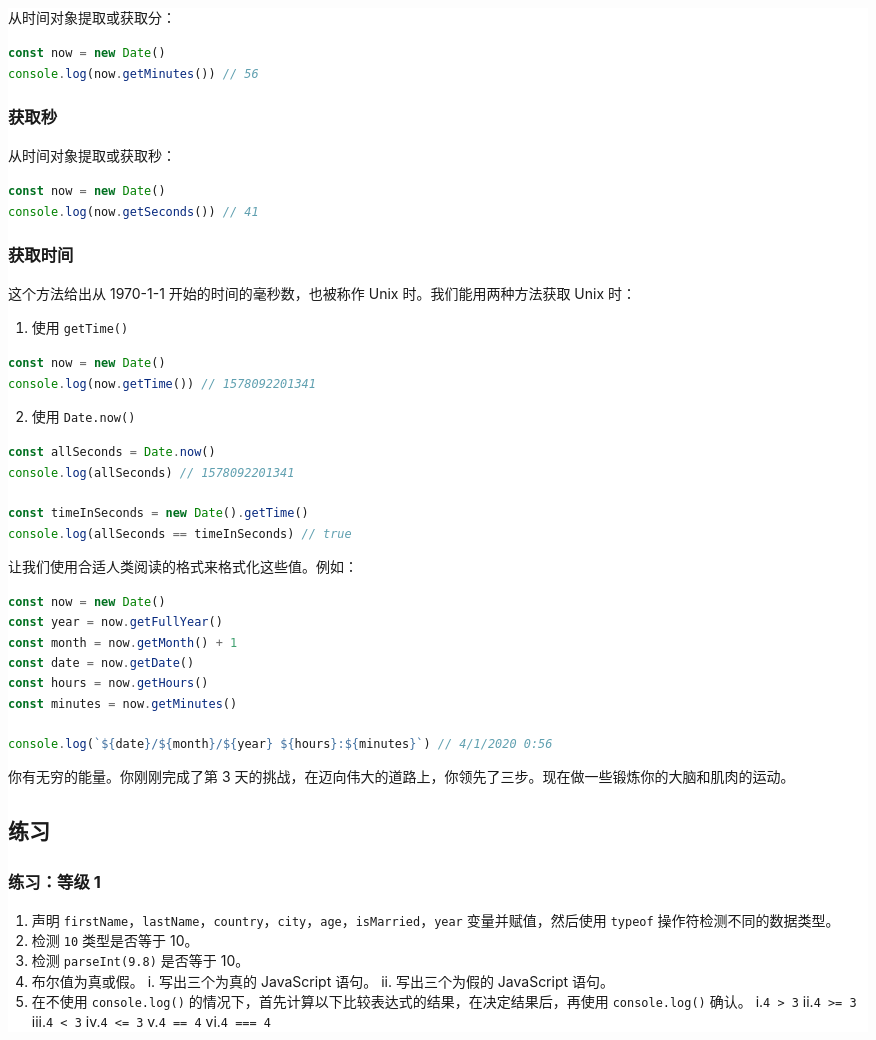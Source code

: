 从时间对象提取或获取分：

```js
const now = new Date()
console.log(now.getMinutes()) // 56
```

### 获取秒

从时间对象提取或获取秒：

```js
const now = new Date()
console.log(now.getSeconds()) // 41
```

### 获取时间

这个方法给出从 1970-1-1 开始的时间的毫秒数，也被称作 Unix 时。我们能用两种方法获取 Unix 时：

1. 使用 `getTime()`

```js
const now = new Date()
console.log(now.getTime()) // 1578092201341
```

2. 使用 `Date.now()`

```js
const allSeconds = Date.now()
console.log(allSeconds) // 1578092201341

const timeInSeconds = new Date().getTime()
console.log(allSeconds == timeInSeconds) // true
```

让我们使用合适人类阅读的格式来格式化这些值。例如：

```js
const now = new Date()
const year = now.getFullYear()
const month = now.getMonth() + 1
const date = now.getDate()
const hours = now.getHours()
const minutes = now.getMinutes()

console.log(`${date}/${month}/${year} ${hours}:${minutes}`) // 4/1/2020 0:56
```

你有无穷的能量。你刚刚完成了第 3 天的挑战，在迈向伟大的道路上，你领先了三步。现在做一些锻炼你的大脑和肌肉的运动。

## 练习

### 练习：等级 1

1. 声明 `firstName`，`lastName`，`country`，`city`，`age`，`isMarried`，`year` 变量并赋值，然后使用 `typeof` 操作符检测不同的数据类型。
2. 检测 `10` 类型是否等于 10。
3. 检测 `parseInt(9.8)` 是否等于 10。
4. 布尔值为真或假。
   i. 写出三个为真的 JavaScript 语句。
   ii. 写出三个为假的 JavaScript 语句。
5. 在不使用 `console.log()` 的情况下，首先计算以下比较表达式的结果，在决定结果后，再使用  `console.log()` 确认。
   i.`4 > 3`
   ii.`4 >= 3`
   iii.`4 < 3`
   iv.`4 <= 3`
   v.`4 == 4`
   vi.`4 === 4`